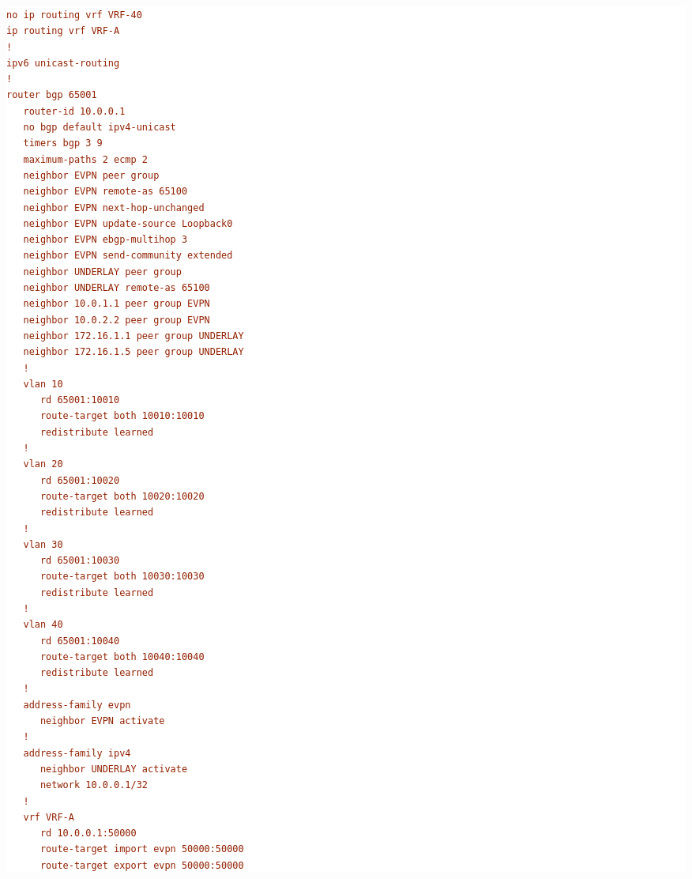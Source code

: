 ```cfg
no ip routing vrf VRF-40
ip routing vrf VRF-A
!
ipv6 unicast-routing
!
router bgp 65001
   router-id 10.0.0.1
   no bgp default ipv4-unicast
   timers bgp 3 9
   maximum-paths 2 ecmp 2
   neighbor EVPN peer group
   neighbor EVPN remote-as 65100
   neighbor EVPN next-hop-unchanged
   neighbor EVPN update-source Loopback0
   neighbor EVPN ebgp-multihop 3
   neighbor EVPN send-community extended
   neighbor UNDERLAY peer group
   neighbor UNDERLAY remote-as 65100
   neighbor 10.0.1.1 peer group EVPN
   neighbor 10.0.2.2 peer group EVPN
   neighbor 172.16.1.1 peer group UNDERLAY
   neighbor 172.16.1.5 peer group UNDERLAY
   !
   vlan 10
      rd 65001:10010
      route-target both 10010:10010
      redistribute learned
   !
   vlan 20
      rd 65001:10020
      route-target both 10020:10020
      redistribute learned
   !
   vlan 30
      rd 65001:10030
      route-target both 10030:10030
      redistribute learned
   !
   vlan 40
      rd 65001:10040
      route-target both 10040:10040
      redistribute learned
   !
   address-family evpn
      neighbor EVPN activate
   !
   address-family ipv4
      neighbor UNDERLAY activate
      network 10.0.0.1/32
   !
   vrf VRF-A
      rd 10.0.0.1:50000
      route-target import evpn 50000:50000
      route-target export evpn 50000:50000

```
